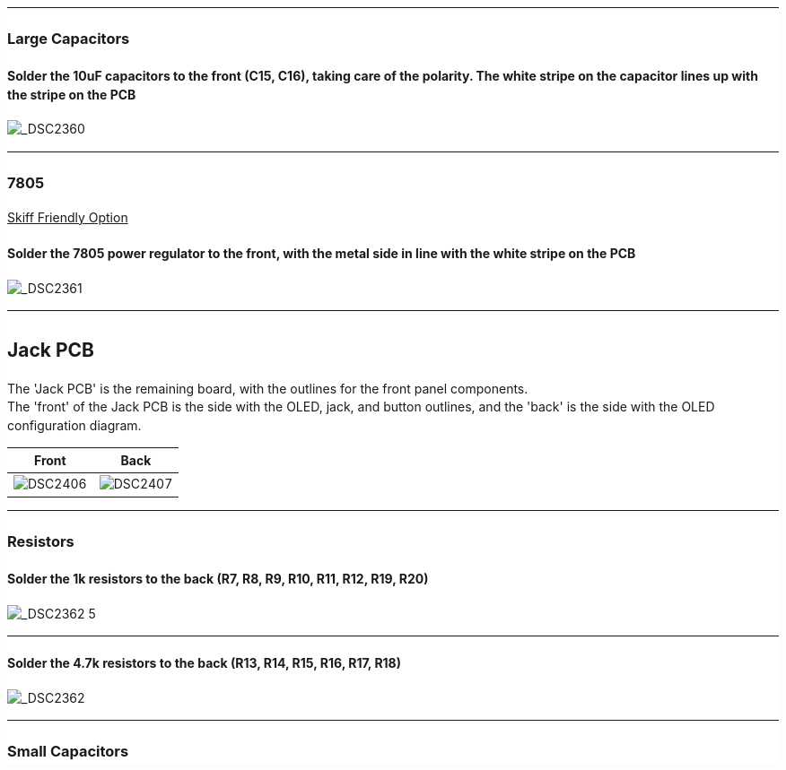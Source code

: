 
---

### Large Capacitors

#### Solder the 10uF capacitors to the front (C15, C16), taking care of the polarity. The white stripe on the capacitor lines up with the stripe on the PCB
![_DSC2360](https://user-images.githubusercontent.com/79809962/148646579-7bc26aa0-817f-4a3e-bb92-e03fa232a60a.jpg)

---

### 7805

[Skiff Friendly Option](skiff_friendly_instructions.md#step-2)

#### Solder the 7805 power regulator to the front, with the metal side in line with the white stripe on the PCB
  
![_DSC2361](https://user-images.githubusercontent.com/79809962/148646604-5add0541-0e27-4e8b-b558-8c35df24b997.jpg)

---

## Jack PCB

The 'Jack PCB' is the remaining board, with the outlines for the front panel components.  
The 'front' of the Jack PCB is the side with the OLED, jack, and button outlines, and the 'back' is the side with the OLED configuration diagram.

|Front|Back|
|-----|----|
|![DSC2406](https://user-images.githubusercontent.com/79809962/148679028-98e41fce-fe47-40d5-b833-9d615c923592.jpg)|![DSC2407](https://user-images.githubusercontent.com/79809962/148679039-b93381e4-b30d-47a6-935f-a1ab66642e18.jpg)|

---

### Resistors

#### Solder the 1k resistors to the back (R7, R8, R9, R10, R11, R12, R19, R20)
![_DSC2362 5](https://user-images.githubusercontent.com/79809962/150558359-0099aee5-0d3a-49af-a78c-c10f4b6cd9de.jpg)

---

#### Solder the 4.7k resistors to the back (R13, R14, R15, R16, R17, R18)
![_DSC2362](https://user-images.githubusercontent.com/79809962/148646613-c9404b94-883f-4991-a0bb-5fea3bde99bc.jpg)

---

### Small Capacitors
